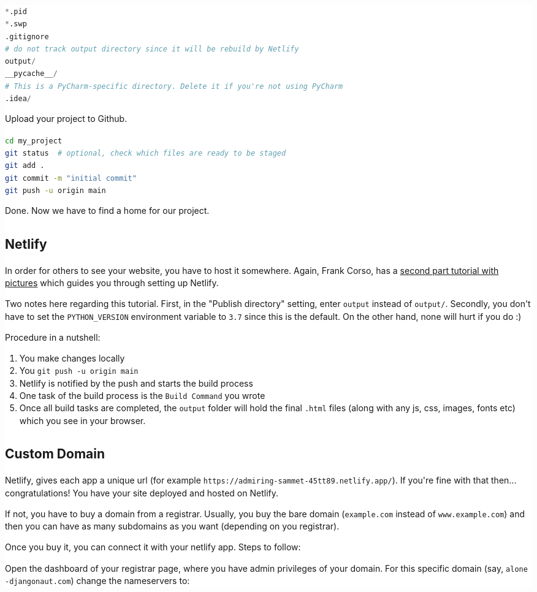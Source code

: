 ```python
*.pid
*.swp
.gitignore
# do not track output directory since it will be rebuild by Netlify
output/
__pycache__/
# This is a PyCharm-specific directory. Delete it if you're not using PyCharm
.idea/
```

Upload your project to Github.

```bash
cd my_project
git status  # optional, check which files are ready to be staged
git add .
git commit -m "initial commit"
git push -u origin main
```

Done. Now we have to find a home for our project.

## Netlify

In order for others to see your website, you have to host it somewhere. Again, Frank Corso, has a [second part tutorial with pictures](https://frankcorso.dev/deploying-your-pelican-static-site-to-netlify.html) which guides you through setting up Netlify.

Two notes here regarding this tutorial. First, in the "Publish directory" setting, enter `output` instead of `output/`. Secondly, you don't have to set the `PYTHON_VERSION` environment variable to `3.7` since this is the default. On the other hand, none will hurt if you do :)

Procedure in a nutshell:

1. You make changes locally
2. You `git push -u origin main`
3. Netlify is notified by the push and starts the build process
4. One task of the build process is the `Build Command` you wrote
5. Once all build tasks are completed, the `output` folder will hold the final `.html` files (along with any js, css, images, fonts etc) which you see in your browser.

## Custom Domain

Netlify, gives each app a unique url (for example `https://admiring-sammet-45tt89.netlify.app/`). If you're fine with that then... congratulations! You have your site deployed and hosted on Netlify.

If not, you have to buy a domain from a registrar. Usually, you buy the bare domain (`example.com` instead of `www.example.com`) and then you can have as many subdomains as you want (depending on you registrar). 

Once you buy it, you can connect it with your netlify app. Steps to follow:

Open the dashboard of your registrar page, where you have admin privileges of your domain. For this specific domain (say, `alone-djangonaut.com`) change the nameservers to:

